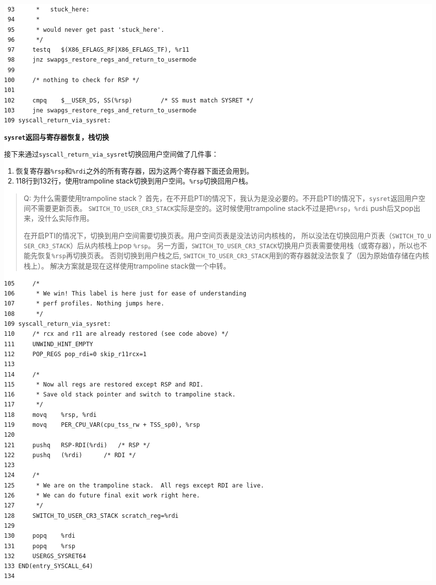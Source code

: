 ```
 93 	 *   stuck_here:
 94 	 *
 95 	 * would never get past 'stuck_here'.
 96 	 */
 97 	testq	$(X86_EFLAGS_RF|X86_EFLAGS_TF), %r11
 98 	jnz	swapgs_restore_regs_and_return_to_usermode
 99
100 	/* nothing to check for RSP */
101
102 	cmpq	$__USER_DS, SS(%rsp)		/* SS must match SYSRET */
103 	jne	swapgs_restore_regs_and_return_to_usermode
109 syscall_return_via_sysret:
```

**`sysret`返回与寄存器恢复，栈切换**

接下来通过`syscall_return_via_sysret`切换回用户空间做了几件事：
1. 恢复寄存器`%rsp`和`%rdi`之外的所有寄存器，因为这两个寄存器下面还会用到。
2. 118行到132行，使用trampoline stack切换到用户空间。`%rsp`切换回用户栈。

> Q: 为什么需要使用trampoline stack？
> 首先，在不开启PTI的情况下，我认为是没必要的。不开启PTI的情况下，`sysret`返回用户空间不需要更新页表。
> `SWITCH_TO_USER_CR3_STACK`实际是空的。这时候使用trampoline stack不过是把`%rsp`，`%rdi`
> push后又pop出来，没什么实际作用。
>
> 在开启PTI的情况下，切换到用户空间需要切换页表。用户空间页表是没法访问内核栈的，
> 所以没法在切换回用户页表（`SWITCH_TO_USER_CR3_STACK`）后从内核栈上pop `%rsp`。
> 另一方面，`SWITCH_TO_USER_CR3_STACK`切换用户页表需要使用栈（或寄存器），所以也不能先恢复`%rsp`再切换页表。
> 否则切换到用户栈之后, `SWITCH_TO_USER_CR3_STACK`用到的寄存器就没法恢复了（因为原始值存储在内核栈上）。
> 解决方案就是现在这样使用trampoline stack做一个中转。

```
105 	/*
106 	 * We win! This label is here just for ease of understanding
107 	 * perf profiles. Nothing jumps here.
108 	 */
109 syscall_return_via_sysret:
110 	/* rcx and r11 are already restored (see code above) */
111 	UNWIND_HINT_EMPTY
112 	POP_REGS pop_rdi=0 skip_r11rcx=1
113
114 	/*
115 	 * Now all regs are restored except RSP and RDI.
116 	 * Save old stack pointer and switch to trampoline stack.
117 	 */
118 	movq	%rsp, %rdi
119 	movq	PER_CPU_VAR(cpu_tss_rw + TSS_sp0), %rsp
120
121 	pushq	RSP-RDI(%rdi)	/* RSP */
122 	pushq	(%rdi)		/* RDI */
123
124 	/*
125 	 * We are on the trampoline stack.  All regs except RDI are live.
126 	 * We can do future final exit work right here.
127 	 */
128 	SWITCH_TO_USER_CR3_STACK scratch_reg=%rdi
129
130 	popq	%rdi
131 	popq	%rsp
132 	USERGS_SYSRET64
133 END(entry_SYSCALL_64)
134
```
